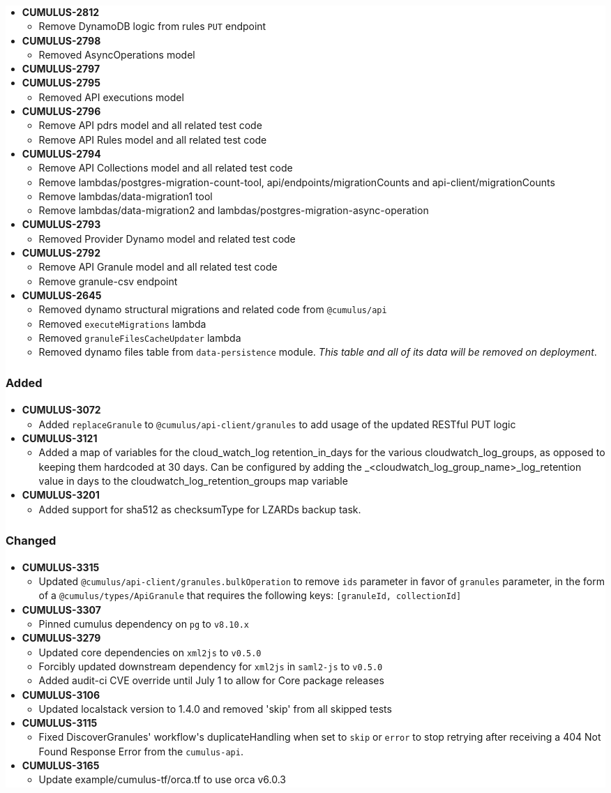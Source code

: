 - **CUMULUS-2812**
  - Remove DynamoDB logic from rules `PUT` endpoint
- **CUMULUS-2798**
  - Removed AsyncOperations model
- **CUMULUS-2797**
- **CUMULUS-2795**
  - Removed API executions model
- **CUMULUS-2796**
  - Remove API pdrs model and all related test code
  - Remove API Rules model and all related test code
- **CUMULUS-2794**
  - Remove API Collections model and all related test code
  - Remove lambdas/postgres-migration-count-tool, api/endpoints/migrationCounts and api-client/migrationCounts
  - Remove lambdas/data-migration1 tool
  - Remove lambdas/data-migration2 and
    lambdas/postgres-migration-async-operation
- **CUMULUS-2793**
  - Removed Provider Dynamo model and related test code
- **CUMULUS-2792**
  - Remove API Granule model and all related test code
  - Remove granule-csv endpoint
- **CUMULUS-2645**
  - Removed dynamo structural migrations and related code from `@cumulus/api`
  - Removed `executeMigrations` lambda
  - Removed `granuleFilesCacheUpdater` lambda
  - Removed dynamo files table from `data-persistence` module.  *This table and
    all of its data will be removed on deployment*.

### Added
- **CUMULUS-3072**
  - Added `replaceGranule` to `@cumulus/api-client/granules` to add usage of the
    updated RESTful PUT logic
- **CUMULUS-3121**
  - Added a map of variables for the cloud_watch_log retention_in_days for the various cloudwatch_log_groups, as opposed to keeping them hardcoded at 30 days. Can be configured by adding the <module>_<cloudwatch_log_group_name>_log_retention value in days to the cloudwatch_log_retention_groups map variable
- **CUMULUS-3201**
  - Added support for sha512 as checksumType for LZARDs backup task.

### Changed

- **CUMULUS-3315**
  - Updated `@cumulus/api-client/granules.bulkOperation` to remove `ids`
    parameter in favor of `granules` parameter, in the form of a
    `@cumulus/types/ApiGranule` that requires the following keys: `[granuleId, collectionId]`
- **CUMULUS-3307**
  - Pinned cumulus dependency on `pg` to `v8.10.x`
- **CUMULUS-3279**
  - Updated core dependencies on `xml2js` to `v0.5.0`
  - Forcibly updated downstream dependency for `xml2js` in `saml2-js` to
    `v0.5.0`
  - Added audit-ci CVE override until July 1 to allow for Core package releases
- **CUMULUS-3106**
  - Updated localstack version to 1.4.0 and removed 'skip' from all skipped tests
- **CUMULUS-3115**
  - Fixed DiscoverGranules' workflow's duplicateHandling when set to `skip` or `error` to stop retrying
    after receiving a 404 Not Found Response Error from the `cumulus-api`.
- **CUMULUS-3165**
  - Update example/cumulus-tf/orca.tf to use orca v6.0.3
